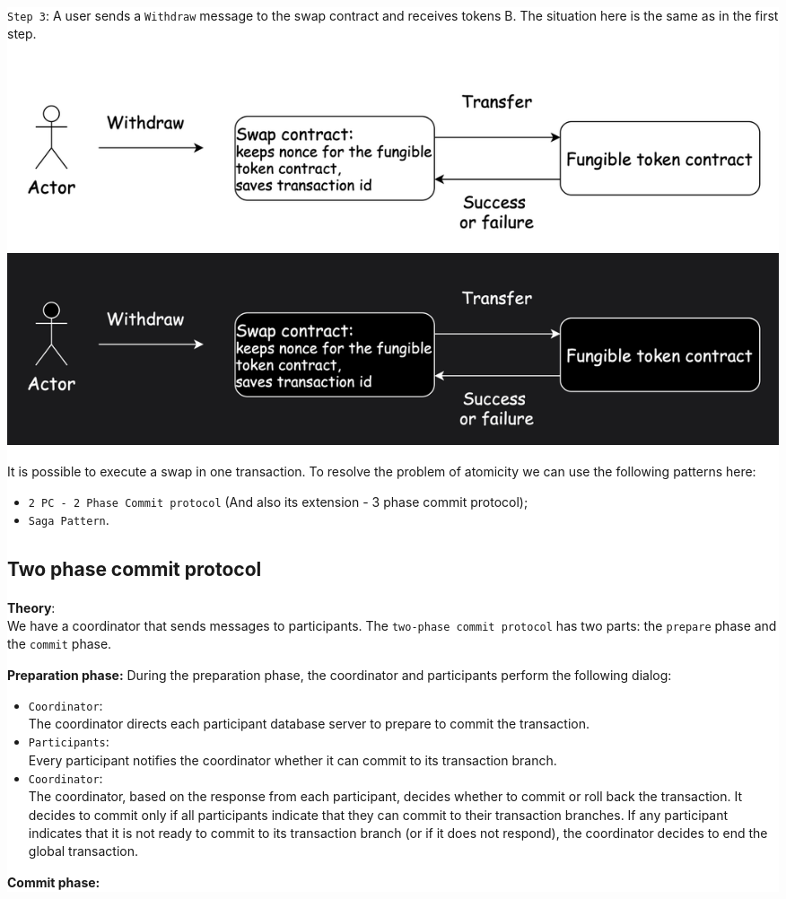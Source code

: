 `Step 3`:  A user sends a `Withdraw` message to the swap contract and receives tokens B. The situation here is the same as in the first step.

![img alt](./img/1.step3.png#gh-light-mode-only)
![img alt](./img/1.step3-dark.png#gh-dark-mode-only)

It is possible to execute a swap in one transaction. To resolve the problem of atomicity we can use the following patterns here:
- `2 PC - 2 Phase Commit protocol` (And also its extension - 3 phase commit protocol);
- `Saga Pattern`.

## Two phase commit protocol

**Theory**:   
We have a coordinator that sends messages to participants. The `two-phase commit protocol` has two parts: the `prepare` phase and the `commit` phase.

**Preparation phase:**
During the preparation phase, the coordinator and participants perform the following dialog:
- `Coordinator`:  
The coordinator directs each participant database server to prepare to commit the transaction.
- `Participants`:  
Every participant notifies the coordinator whether it can commit to its transaction branch.
- `Coordinator`:  
The coordinator, based on the response from each participant, decides whether to commit or roll back the transaction. It decides to commit only if all participants indicate that they can commit to their transaction branches. If any participant indicates that it is not ready to commit to its transaction branch (or if it does not respond), the coordinator decides to end the global transaction.

**Commit phase:**

